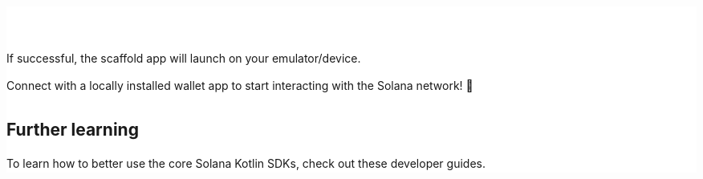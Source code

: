 <br />
<br />

If successful, the scaffold app will launch on your emulator/device.

Connect with a locally installed wallet app to start interacting with the Solana network! 🎉

## Further learning

To learn how to better use the core Solana Kotlin SDKs, check out these developer guides.

<CardLayout autoFitEnabled={true}>
    <Card
        to="/android-native/rpc-requests"
        header={{
            label: "JSON RPC Requests",
            translateId: "rpc-requests",
        }}
        body={{
            label: "Learn the rpc-core library to create and send Solana RPC Requests.",
            translateId: "rpc-requests-body",
        }}
        emoji={"🌐"}
    />
    <Card
        to="/android-native/building_transactions"
        header={{
            label: "Transaction building",
            translateId: "transaction-building",
        }}
        body={{
            label: "Use the web3-core library to construct Solana transactions and Program instructions.",
            translateId: "transaction-building-body",
        }}
        emoji={"🔧"}
    />
    <Card
        to="/android-native/using_mobile_wallet_adapter"
        header={{
            label: "Mobile Wallet Adapter",
            translateId: "mobile-wallet-adapter",
        }}
        body={{
            label: "Learn how to connect to mobile wallets and request signing services.",
            translateId: "mobile-wallet-adapter-body",
        }}
        emoji={"📱"}
    />
</CardLayout>
